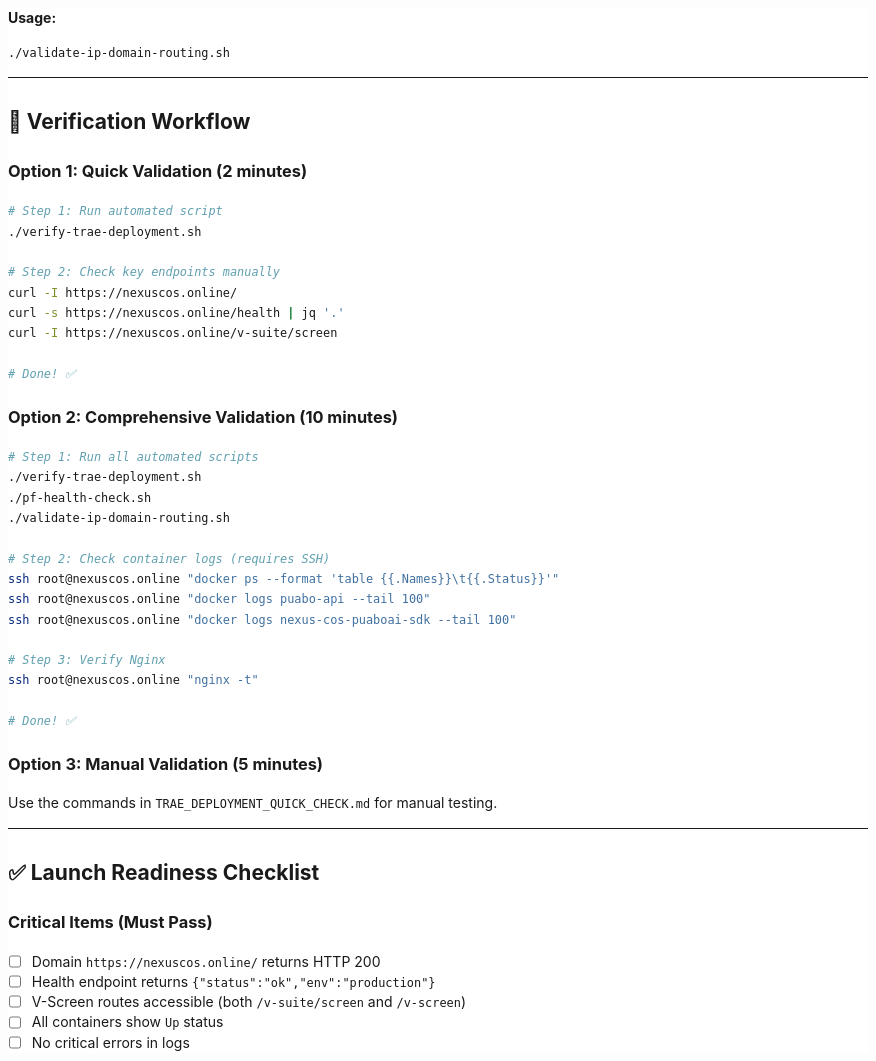**Usage:**
```bash
./validate-ip-domain-routing.sh
```

---

## 🎯 Verification Workflow

### Option 1: Quick Validation (2 minutes)
```bash
# Step 1: Run automated script
./verify-trae-deployment.sh

# Step 2: Check key endpoints manually
curl -I https://nexuscos.online/
curl -s https://nexuscos.online/health | jq '.'
curl -I https://nexuscos.online/v-suite/screen

# Done! ✅
```

### Option 2: Comprehensive Validation (10 minutes)
```bash
# Step 1: Run all automated scripts
./verify-trae-deployment.sh
./pf-health-check.sh
./validate-ip-domain-routing.sh

# Step 2: Check container logs (requires SSH)
ssh root@nexuscos.online "docker ps --format 'table {{.Names}}\t{{.Status}}'"
ssh root@nexuscos.online "docker logs puabo-api --tail 100"
ssh root@nexuscos.online "docker logs nexus-cos-puaboai-sdk --tail 100"

# Step 3: Verify Nginx
ssh root@nexuscos.online "nginx -t"

# Done! ✅
```

### Option 3: Manual Validation (5 minutes)
Use the commands in `TRAE_DEPLOYMENT_QUICK_CHECK.md` for manual testing.

---

## ✅ Launch Readiness Checklist

### Critical Items (Must Pass)
- [ ] Domain `https://nexuscos.online/` returns HTTP 200
- [ ] Health endpoint returns `{"status":"ok","env":"production"}`
- [ ] V-Screen routes accessible (both `/v-suite/screen` and `/v-screen`)
- [ ] All containers show `Up` status
- [ ] No critical errors in logs
